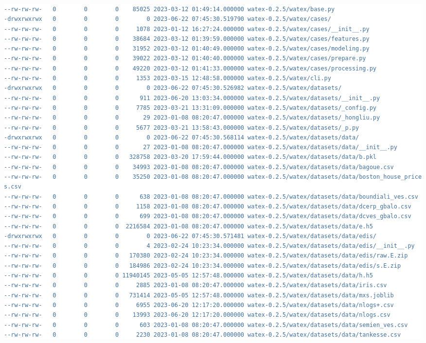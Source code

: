 ```diff
--rw-rw-rw-   0        0        0    85025 2023-03-12 01:49:14.000000 watex-0.2.5/watex/base.py
-drwxrwxrwx   0        0        0        0 2023-06-22 07:45:30.519790 watex-0.2.5/watex/cases/
--rw-rw-rw-   0        0        0     1078 2023-01-12 16:27:24.000000 watex-0.2.5/watex/cases/__init__.py
--rw-rw-rw-   0        0        0    38684 2023-03-12 01:39:59.000000 watex-0.2.5/watex/cases/features.py
--rw-rw-rw-   0        0        0    31952 2023-03-12 01:40:49.000000 watex-0.2.5/watex/cases/modeling.py
--rw-rw-rw-   0        0        0    39022 2023-03-12 01:40:40.000000 watex-0.2.5/watex/cases/prepare.py
--rw-rw-rw-   0        0        0    49220 2023-03-12 01:41:33.000000 watex-0.2.5/watex/cases/processing.py
--rw-rw-rw-   0        0        0     1353 2023-03-15 12:48:58.000000 watex-0.2.5/watex/cli.py
-drwxrwxrwx   0        0        0        0 2023-06-22 07:45:30.526982 watex-0.2.5/watex/datasets/
--rw-rw-rw-   0        0        0      911 2023-06-20 13:03:34.000000 watex-0.2.5/watex/datasets/__init__.py
--rw-rw-rw-   0        0        0     7785 2023-03-21 13:31:09.000000 watex-0.2.5/watex/datasets/_config.py
--rw-rw-rw-   0        0        0       29 2023-01-08 08:20:47.000000 watex-0.2.5/watex/datasets/_hongliu.py
--rw-rw-rw-   0        0        0     5677 2023-03-21 13:58:43.000000 watex-0.2.5/watex/datasets/_p.py
-drwxrwxrwx   0        0        0        0 2023-06-22 07:45:30.568114 watex-0.2.5/watex/datasets/data/
--rw-rw-rw-   0        0        0       27 2023-01-08 08:20:47.000000 watex-0.2.5/watex/datasets/data/__init__.py
--rw-rw-rw-   0        0        0   328758 2023-03-20 17:59:44.000000 watex-0.2.5/watex/datasets/data/b.pkl
--rw-rw-rw-   0        0        0    34993 2023-01-08 08:20:47.000000 watex-0.2.5/watex/datasets/data/bagoue.csv
--rw-rw-rw-   0        0        0    35250 2023-01-08 08:20:47.000000 watex-0.2.5/watex/datasets/data/boston_house_prices.csv
--rw-rw-rw-   0        0        0      638 2023-01-08 08:20:47.000000 watex-0.2.5/watex/datasets/data/boundiali_ves.csv
--rw-rw-rw-   0        0        0     1158 2023-01-08 08:20:47.000000 watex-0.2.5/watex/datasets/data/dcerp_gbalo.csv
--rw-rw-rw-   0        0        0      699 2023-01-08 08:20:47.000000 watex-0.2.5/watex/datasets/data/dcves_gbalo.csv
--rw-rw-rw-   0        0        0  2216584 2023-01-08 08:20:47.000000 watex-0.2.5/watex/datasets/data/e.h5
-drwxrwxrwx   0        0        0        0 2023-06-22 07:45:30.571481 watex-0.2.5/watex/datasets/data/edis/
--rw-rw-rw-   0        0        0        4 2023-02-24 10:23:34.000000 watex-0.2.5/watex/datasets/data/edis/__init__.py
--rw-rw-rw-   0        0        0   170380 2023-02-24 10:23:34.000000 watex-0.2.5/watex/datasets/data/edis/raw.E.zip
--rw-rw-rw-   0        0        0   184986 2023-02-24 10:23:34.000000 watex-0.2.5/watex/datasets/data/edis/s.E.zip
--rw-rw-rw-   0        0        0 11940145 2023-05-05 12:57:48.000000 watex-0.2.5/watex/datasets/data/h.h5
--rw-rw-rw-   0        0        0     2885 2023-01-08 08:20:47.000000 watex-0.2.5/watex/datasets/data/iris.csv
--rw-rw-rw-   0        0        0   731414 2023-05-05 12:57:48.000000 watex-0.2.5/watex/datasets/data/mxs.joblib
--rw-rw-rw-   0        0        0     6955 2023-06-20 12:17:20.000000 watex-0.2.5/watex/datasets/data/nlogs+.csv
--rw-rw-rw-   0        0        0    13993 2023-06-20 12:17:20.000000 watex-0.2.5/watex/datasets/data/nlogs.csv
--rw-rw-rw-   0        0        0      603 2023-01-08 08:20:47.000000 watex-0.2.5/watex/datasets/data/semien_ves.csv
--rw-rw-rw-   0        0        0     2230 2023-01-08 08:20:47.000000 watex-0.2.5/watex/datasets/data/tankesse.csv
```